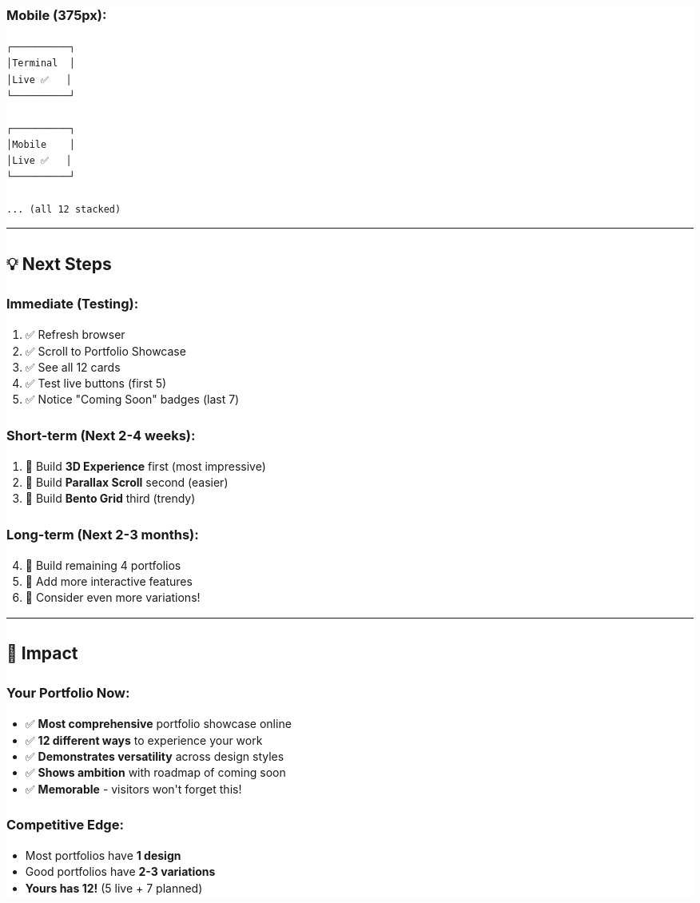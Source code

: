 ### Mobile (375px):
```
┌──────────┐
│Terminal  │
│Live ✅   │
└──────────┘

┌──────────┐
│Mobile    │
│Live ✅   │
└──────────┘

... (all 12 stacked)
```

---

## 💡 Next Steps

### Immediate (Testing):
1. ✅ Refresh browser
2. ✅ Scroll to Portfolio Showcase
3. ✅ See all 12 cards
4. ✅ Test live buttons (first 5)
5. ✅ Notice "Coming Soon" badges (last 7)

### Short-term (Next 2-4 weeks):
1. 🚧 Build **3D Experience** first (most impressive)
2. 🚧 Build **Parallax Scroll** second (easier)
3. 🚧 Build **Bento Grid** third (trendy)

### Long-term (Next 2-3 months):
4. 🔮 Build remaining 4 portfolios
5. 🔮 Add more interactive features
6. 🔮 Consider even more variations!

---

## 🎯 Impact

### Your Portfolio Now:
- ✅ **Most comprehensive** portfolio showcase online
- ✅ **12 different ways** to experience your work
- ✅ **Demonstrates versatility** across design styles
- ✅ **Shows ambition** with roadmap of coming soon
- ✅ **Memorable** - visitors won't forget this!

### Competitive Edge:
- Most portfolios have **1 design**
- Good portfolios have **2-3 variations**
- **Yours has 12!** (5 live + 7 planned)
